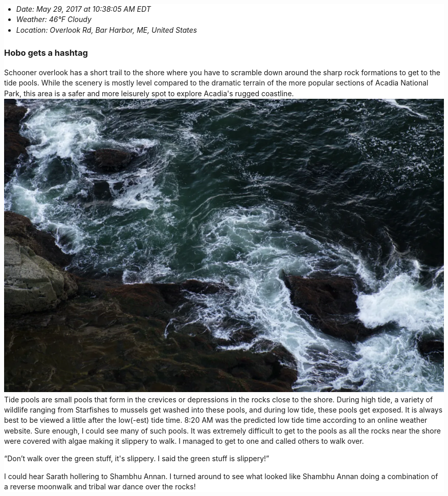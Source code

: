 * _Date:    May 29, 2017 at 10:38:05 AM EDT_
* _Weather:    46°F Cloudy_
* _Location:    Overlook Rd, Bar Harbor, ME, United States_

### Hobo gets a hashtag

Schooner overlook has a short trail to the shore where you have to scramble down around the sharp rock formations to get to the tide pools. While the scenery is mostly level compared to the dramatic terrain of the more popular sections of Acadia National Park, this area is a safer and more leisurely spot to explore Acadia's rugged coastline.
![](images/2017/tourdemaine/Day3/26.webp)
Tide pools are small pools that form in the crevices or depressions in the rocks close to the shore. During high tide, a variety of wildlife ranging from Starfishes to mussels get washed into these pools, and during low tide, these pools get exposed. It is always best to be viewed a little after the low(-est) tide time. 8:20 AM was the predicted low tide time according to an online weather website. Sure enough, I could see many of such pools. It was extremely difficult to get to the pools as all the rocks near the shore were covered with algae making it slippery to walk. I managed to get to one and called others to walk over.

“Don’t walk over the green stuff, it's slippery. I said the green stuff is slippery!”

I could hear Sarath hollering to Shambhu Annan. I turned around to see what looked like Shambhu Annan doing a combination of a reverse moonwalk and tribal war dance over the rocks!
